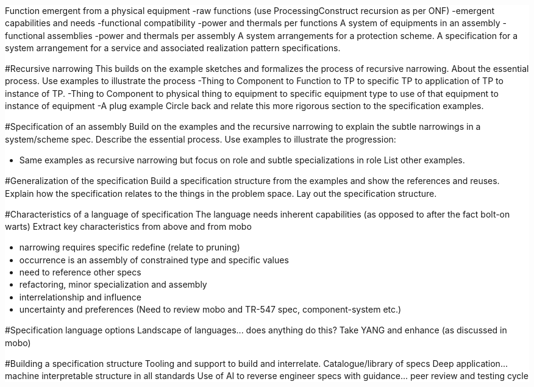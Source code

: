 Function emergent from a physical equipment
-raw functions (use ProcessingConstruct recursion as per ONF)
-emergent capabilities and needs
-functional compatibility
-power and thermals per functions
A system of equipments in an assembly
-functional assemblies
-power and thermals per assembly
A system arrangements for a protection scheme.
A specification for a system arrangement for a service and associated realization pattern specifications.

#Recursive narrowing
This builds on the example sketches and formalizes the process of recursive narrowing.
About the essential process.
Use examples to illustrate the process
-Thing to Component to Function to TP to specific TP to application of TP to instance of TP.
-Thing to Component to physical thing to equipment to specific equipment type to use of that equipment to instance of equipment
-A plug example
Circle back and relate this more rigorous section to the specification examples.

#Specification of an assembly
Build on the examples and the recursive narrowing to explain the subtle narrowings in a system/scheme spec. Describe the essential process.
Use examples to illustrate the progression:
- Same examples as recursive narrowing but focus on role and subtle specializations in role
List other examples.

#Generalization of the specification
Build a specification structure from the examples and show the references and reuses.
Explain how the specification relates to the things in the problem space.
Lay out the specification structure.

#Characteristics of a language of specification
The language needs inherent capabilities (as opposed to after the fact bolt-on warts)
Extract key characteristics from above and from mobo
- narrowing requires specific redefine (relate to pruning)
- occurrence is an assembly of constrained type and specific values
- need to reference other specs
- refactoring, minor specialization and assembly
- interrelationship and influence
- uncertainty and preferences
(Need to review mobo and TR-547 spec, component-system etc.)

#Specification language options
Landscape of languages... does anything do this?
Take YANG and enhance (as discussed in mobo)

#Building a specification structure
Tooling and support to build and interrelate.
Catalogue/library of specs
Deep application... machine interpretable structure in all standards
Use of AI to reverse engineer specs with guidance... peer review and testing cycle
